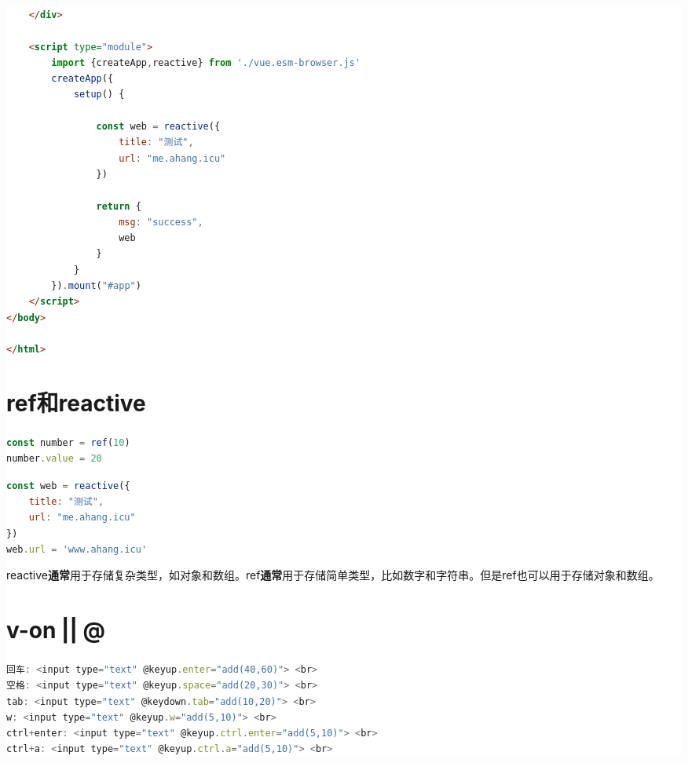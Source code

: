 ```html
    </div>

    <script type="module">
        import {createApp,reactive} from './vue.esm-browser.js'
        createApp({
            setup() {

                const web = reactive({
                    title: "测试",
                    url: "me.ahang.icu"
                })

                return {
                    msg: "success",
                    web
                }
            }
        }).mount("#app")
    </script>
</body>

</html>
```

# ref和reactive

```js
const number = ref(10)
number.value = 20
```

```js
const web = reactive({
    title: "测试",
    url: "me.ahang.icu"
})
web.url = 'www.ahang.icu'
```

reactive**通常**用于存储复杂类型，如对象和数组。ref**通常**用于存储简单类型，比如数字和字符串。但是ref也可以用于存储对象和数组。

# v-on || @

```js
回车: <input type="text" @keyup.enter="add(40,60)"> <br>
空格: <input type="text" @keyup.space="add(20,30)"> <br>
tab: <input type="text" @keydown.tab="add(10,20)"> <br>
w: <input type="text" @keyup.w="add(5,10)"> <br>
ctrl+enter: <input type="text" @keyup.ctrl.enter="add(5,10)"> <br>
ctrl+a: <input type="text" @keyup.ctrl.a="add(5,10)"> <br>
```
